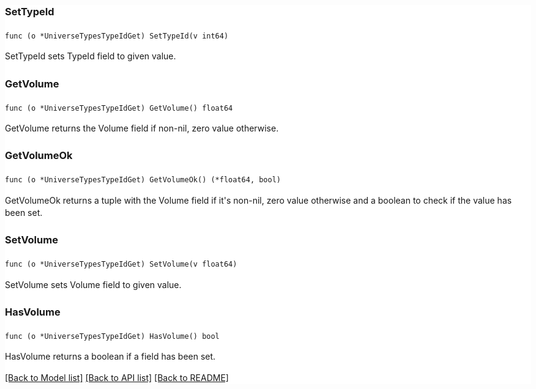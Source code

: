 ### SetTypeId

`func (o *UniverseTypesTypeIdGet) SetTypeId(v int64)`

SetTypeId sets TypeId field to given value.


### GetVolume

`func (o *UniverseTypesTypeIdGet) GetVolume() float64`

GetVolume returns the Volume field if non-nil, zero value otherwise.

### GetVolumeOk

`func (o *UniverseTypesTypeIdGet) GetVolumeOk() (*float64, bool)`

GetVolumeOk returns a tuple with the Volume field if it's non-nil, zero value otherwise
and a boolean to check if the value has been set.

### SetVolume

`func (o *UniverseTypesTypeIdGet) SetVolume(v float64)`

SetVolume sets Volume field to given value.

### HasVolume

`func (o *UniverseTypesTypeIdGet) HasVolume() bool`

HasVolume returns a boolean if a field has been set.


[[Back to Model list]](../README.md#documentation-for-models) [[Back to API list]](../README.md#documentation-for-api-endpoints) [[Back to README]](../README.md)


